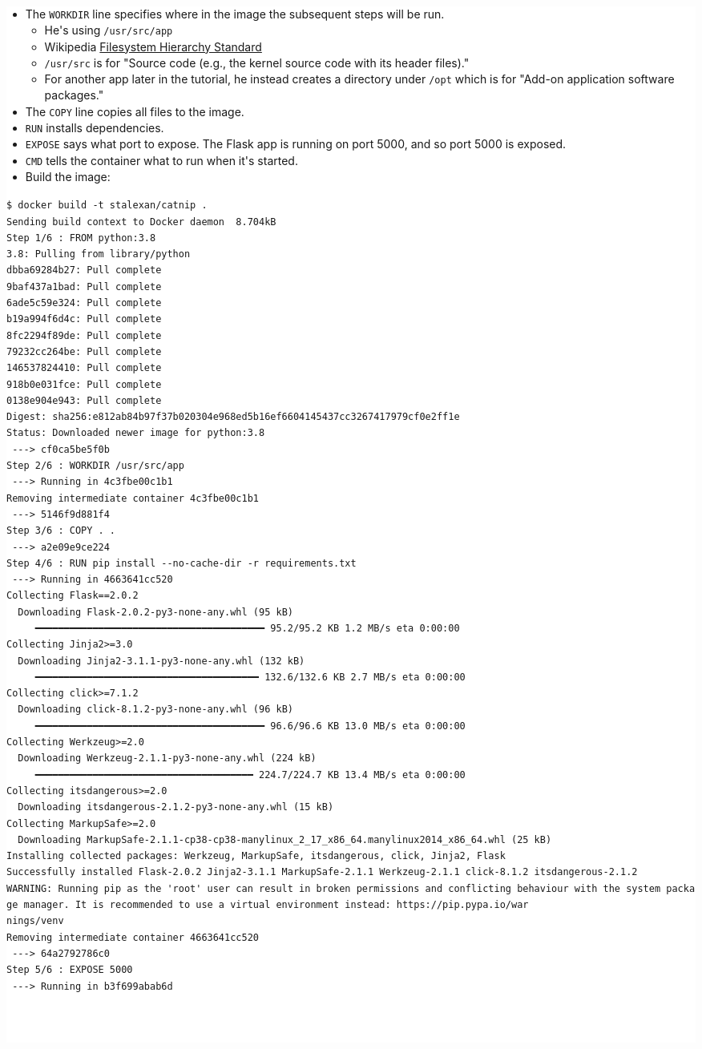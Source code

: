 * The `WORKDIR` line specifies where in the image the subsequent steps will be run. 
  * He's using `/usr/src/app`
  * Wikipedia [Filesystem Hierarchy Standard](https://en.wikipedia.org/wiki/Filesystem_Hierarchy_Standard)
  * `/usr/src` is for "Source code (e.g., the kernel source code with its header files)."
  * For another app later in the tutorial, he instead creates a directory under `/opt` which is for "Add-on application software packages."
* The `COPY` line copies all files to the image. 
* `RUN` installs dependencies.
* `EXPOSE` says what port to expose. The Flask app is running on port 5000, and so port 5000 is exposed.
* `CMD` tells the container what to run when it's started.
* Build the image:
<pre><code>$ docker build -t stalexan/catnip .
Sending build context to Docker daemon  8.704kB
Step 1/6 : FROM python:3.8     
3.8: Pulling from library/python          
dbba69284b27: Pull complete        
9baf437a1bad: Pull complete 
6ade5c59e324: Pull complete 
b19a994f6d4c: Pull complete 
8fc2294f89de: Pull complete 
79232cc264be: Pull complete 
146537824410: Pull complete 
918b0e031fce: Pull complete 
0138e904e943: Pull complete 
Digest: sha256:e812ab84b97f37b020304e968ed5b16ef6604145437cc3267417979cf0e2ff1e
Status: Downloaded newer image for python:3.8
 ---> cf0ca5be5f0b
Step 2/6 : WORKDIR /usr/src/app
 ---> Running in 4c3fbe00c1b1
Removing intermediate container 4c3fbe00c1b1
 ---> 5146f9d881f4
Step 3/6 : COPY . .
 ---> a2e09e9ce224
Step 4/6 : RUN pip install --no-cache-dir -r requirements.txt
 ---> Running in 4663641cc520
Collecting Flask==2.0.2
  Downloading Flask-2.0.2-py3-none-any.whl (95 kB)
     ━━━━━━━━━━━━━━━━━━━━━━━━━━━━━━━━━━━━━━━━ 95.2/95.2 KB 1.2 MB/s eta 0:00:00
Collecting Jinja2>=3.0
  Downloading Jinja2-3.1.1-py3-none-any.whl (132 kB) 
     ━━━━━━━━━━━━━━━━━━━━━━━━━━━━━━━━━━━━━━━ 132.6/132.6 KB 2.7 MB/s eta 0:00:00
Collecting click>=7.1.2
  Downloading click-8.1.2-py3-none-any.whl (96 kB)
     ━━━━━━━━━━━━━━━━━━━━━━━━━━━━━━━━━━━━━━━━ 96.6/96.6 KB 13.0 MB/s eta 0:00:00
Collecting Werkzeug>=2.0
  Downloading Werkzeug-2.1.1-py3-none-any.whl (224 kB)
     ━━━━━━━━━━━━━━━━━━━━━━━━━━━━━━━━━━━━━━ 224.7/224.7 KB 13.4 MB/s eta 0:00:00
Collecting itsdangerous>=2.0
  Downloading itsdangerous-2.1.2-py3-none-any.whl (15 kB)
Collecting MarkupSafe>=2.0
  Downloading MarkupSafe-2.1.1-cp38-cp38-manylinux_2_17_x86_64.manylinux2014_x86_64.whl (25 kB)
Installing collected packages: Werkzeug, MarkupSafe, itsdangerous, click, Jinja2, Flask
Successfully installed Flask-2.0.2 Jinja2-3.1.1 MarkupSafe-2.1.1 Werkzeug-2.1.1 click-8.1.2 itsdangerous-2.1.2
WARNING: Running pip as the 'root' user can result in broken permissions and conflicting behaviour with the system package manager. It is recommended to use a virtual environment instead: https://pip.pypa.io/war
nings/venv
Removing intermediate container 4663641cc520
 ---> 64a2792786c0
Step 5/6 : EXPOSE 5000
 ---> Running in b3f699abab6d